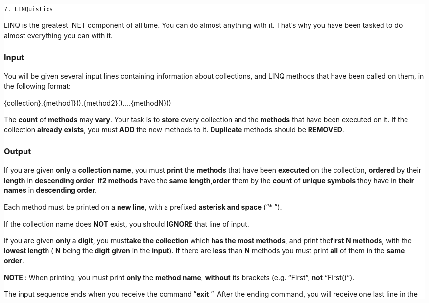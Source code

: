     7. LINQuistics
</h2>
<p>
    LINQ is the greatest .NET component of all time. You can do almost anything
    with it. That’s why you have been tasked to do almost everything you can
    with it.
</p>
<h3>
    Input
</h3>
<p>
    You will be given several input lines containing information about
    collections, and LINQ methods that have been called on them, in the
    following format:
</p>
<p>
    {collection}.{method1}().{method2}()....{methodN}()
</p>
<p>
The <strong>count</strong> of <strong>methods</strong> may    <strong>vary</strong>. Your task is to <strong>store</strong> every
    collection and the <strong>methods</strong> that have been executed on it.
If the collection <strong>already exists</strong>, you must    <strong>ADD</strong> the new methods to it. <strong>Duplicate</strong>
    methods should be <strong>REMOVED</strong>.
</p>
<h3>
    Output
</h3>
<p>
    If you are given <strong>only</strong> a <strong>collection name</strong>,
you must <strong>print</strong> the <strong>methods</strong> that have been    <strong>executed</strong> on the collection, <strong>ordered</strong> by
their <strong>length</strong> in <strong>descending order</strong>. If<strong>2 methods</strong> have the <strong>same length</strong>,<strong>order</strong> them by the <strong>count</strong> of    <strong>unique symbols</strong> they have in <strong>their names</strong>
    in <strong>descending order</strong>.
</p>
<p>
Each method must be printed on a <strong>new line</strong>, with a prefixed    <strong>asterisk and space</strong> (“* ”).
</p>
<p>
If the collection name does <strong>NOT</strong> exist, you should    <strong>IGNORE</strong> that line of input.
</p>
<p>
If you are given <strong>only</strong> a <strong>digit</strong>, you must<strong>take</strong> <strong>the collection</strong> which<strong> has the most methods</strong>, and print the<strong>first N methods</strong>, with the <strong>lowest length</strong> (    <strong>N</strong> being the <strong>digit</strong> <strong>given</strong>
in the <strong>input</strong>). If there are <strong>less</strong> than    <strong>N</strong> methods you must print <strong>all</strong> of them in
    the <strong>same order</strong>.
</p>
<p>
    <strong>NOTE</strong>
: When printing, you must print <strong>only</strong> the    <strong>method name</strong>, <strong>without</strong> its brackets (e.g.
    “First”, <strong>not</strong> “First()”).
</p>
<p>
    The input sequence ends when you receive the command “<strong>exit</strong>
    ”. After the ending command, you will receive one last line in the